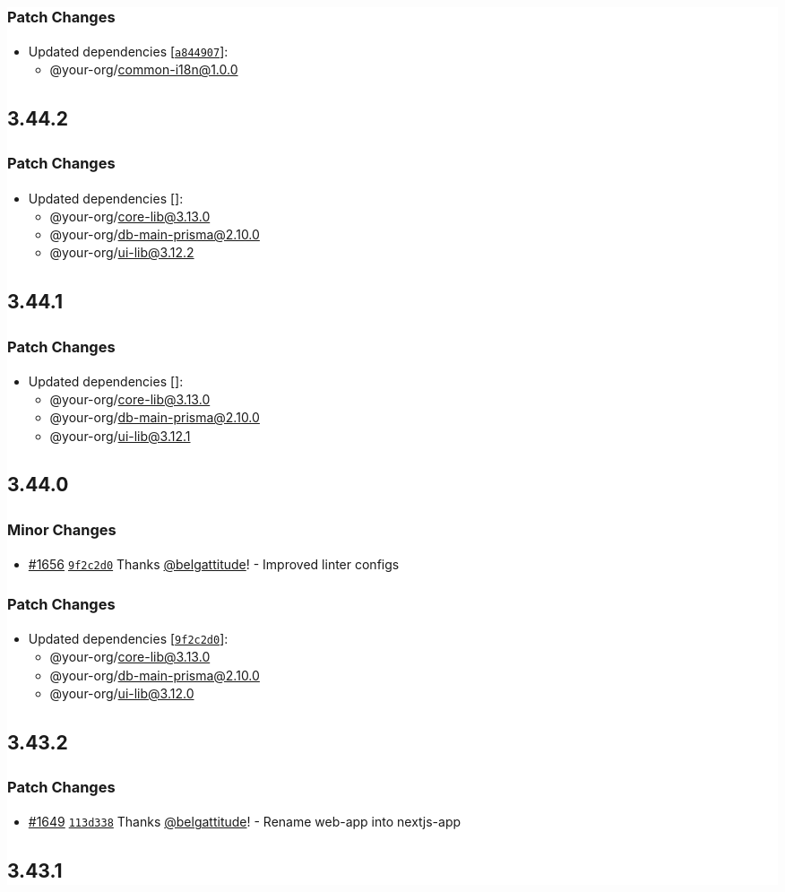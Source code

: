### Patch Changes

- Updated dependencies [[`a844907`](https://github.com/belgattitude/nextjs-monorepo-example/commit/a8449073efa6d1311ab9c51f9cacd451fafff3f4)]:
  - @your-org/common-i18n@1.0.0

## 3.44.2

### Patch Changes

- Updated dependencies []:
  - @your-org/core-lib@3.13.0
  - @your-org/db-main-prisma@2.10.0
  - @your-org/ui-lib@3.12.2

## 3.44.1

### Patch Changes

- Updated dependencies []:
  - @your-org/core-lib@3.13.0
  - @your-org/db-main-prisma@2.10.0
  - @your-org/ui-lib@3.12.1

## 3.44.0

### Minor Changes

- [#1656](https://github.com/belgattitude/nextjs-monorepo-example/pull/1656) [`9f2c2d0`](https://github.com/belgattitude/nextjs-monorepo-example/commit/9f2c2d049cfb87a3023a38b096f07f998862e3f6) Thanks [@belgattitude](https://github.com/belgattitude)! - Improved linter configs

### Patch Changes

- Updated dependencies [[`9f2c2d0`](https://github.com/belgattitude/nextjs-monorepo-example/commit/9f2c2d049cfb87a3023a38b096f07f998862e3f6)]:
  - @your-org/core-lib@3.13.0
  - @your-org/db-main-prisma@2.10.0
  - @your-org/ui-lib@3.12.0

## 3.43.2

### Patch Changes

- [#1649](https://github.com/belgattitude/nextjs-monorepo-example/pull/1649) [`113d338`](https://github.com/belgattitude/nextjs-monorepo-example/commit/113d338172d5f7c7e1c0a7adcca1354d18bad016) Thanks [@belgattitude](https://github.com/belgattitude)! - Rename web-app into nextjs-app

## 3.43.1
